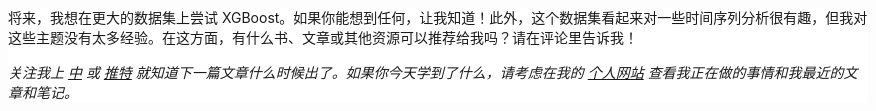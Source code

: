 将来，我想在更大的数据集上尝试 XGBoost。如果你能想到任何，让我知道！此外，这个数据集看起来对一些时间序列分析很有趣，但我对这些主题没有太多经验。在这方面，有什么书、文章或其他资源可以推荐给我吗？请在评论里告诉我！

*关注我上* [*中*](http://medium.com/@strikingloo) *或* [*推特*](http://twitter.com/strikingloo) *就知道下一篇文章什么时候出了。如果你今天学到了什么，请考虑在我的* [*个人网站*](http://strikingloo.github.io/wiki) *查看我正在做的事情和我最近的文章和笔记。*